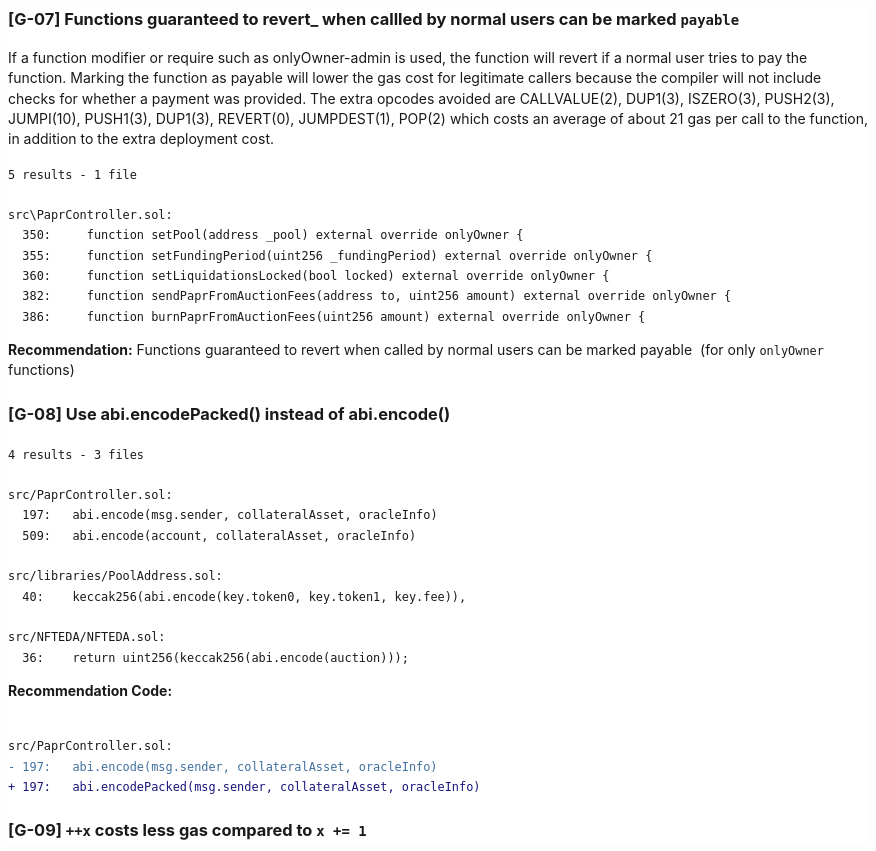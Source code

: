 ### [G-07]  Functions guaranteed to revert_ when callled by normal users can be marked `payable` 

If a function modifier or require such as onlyOwner-admin is used, the function will revert if a normal user tries to pay the function. Marking the function as payable will lower the gas cost for legitimate callers because the compiler will not include checks for whether a payment was provided. The extra opcodes avoided are CALLVALUE(2), DUP1(3), ISZERO(3), PUSH2(3), JUMPI(10), PUSH1(3), DUP1(3), REVERT(0), JUMPDEST(1), POP(2) which costs an average of about 21 gas per call to the function, in addition to the extra deployment cost.

```solidity
5 results - 1 file

src\PaprController.sol:
  350:     function setPool(address _pool) external override onlyOwner {
  355:     function setFundingPeriod(uint256 _fundingPeriod) external override onlyOwner {
  360:     function setLiquidationsLocked(bool locked) external override onlyOwner {
  382:     function sendPaprFromAuctionFees(address to, uint256 amount) external override onlyOwner {
  386:     function burnPaprFromAuctionFees(uint256 amount) external override onlyOwner {

```

**Recommendation:**
Functions guaranteed to revert when called by normal users can be marked payable  (for only ```onlyOwner``` functions)

### [G-08] Use abi.encodePacked() instead of abi.encode()

```solidity
4 results - 3 files

src/PaprController.sol:
  197:   abi.encode(msg.sender, collateralAsset, oracleInfo)
  509:   abi.encode(account, collateralAsset, oracleInfo)

src/libraries/PoolAddress.sol:
  40:    keccak256(abi.encode(key.token0, key.token1, key.fee)),

src/NFTEDA/NFTEDA.sol:
  36:    return uint256(keccak256(abi.encode(auction)));

```

**Recommendation Code:**
```diff

src/PaprController.sol:
- 197:   abi.encode(msg.sender, collateralAsset, oracleInfo)
+ 197:   abi.encodePacked(msg.sender, collateralAsset, oracleInfo)

```
### [G-09] `++x` costs less gas compared to `x += 1`
